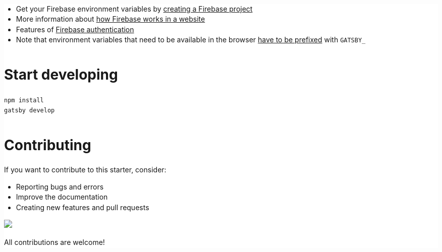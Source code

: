 - Get your Firebase environment variables by [creating a Firebase project](https://firebase.google.com/docs/web/setup)
- More information about [how Firebase works in a website](https://firebase.google.com/docs/projects/learn-more)
- Features of [Firebase authentication](https://firebase.google.com/docs/auth)
- Note that environment variables that need to be available in the browser [have to be prefixed](https://www.gatsbyjs.com/docs/environment-variables/#client-side-javascript) with `GATSBY_`

# Start developing

```
npm install
gatsby develop 
```

# Contributing
If you want to contribute to this starter, consider:

- Reporting bugs and errors
- Improve the documentation
- Creating new features and pull requests

<a href="https://www.buymeacoffee.com/marcomelilli"><img src="https://img.buymeacoffee.com/button-api/?text=Buy me a coffee&emoji=&slug=marcomelilli&button_colour=FF5F5F&font_colour=ffffff&font_family=Cookie&outline_colour=000000&coffee_colour=FFDD00"></a>

All contributions are welcome!
